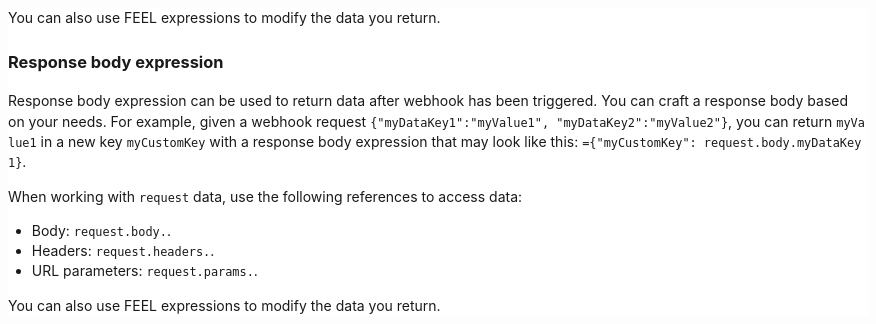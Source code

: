 You can also use FEEL expressions to modify the data you return.

### Response body expression

Response body expression can be used to return data after webhook has been triggered. You can craft a response body
based on your needs. For example, given a webhook request `{"myDataKey1":"myValue1", "myDataKey2":"myValue2"}`, you can
return `myValue1` in a new key `myCustomKey` with a response body expression that may look like this:
`={"myCustomKey": request.body.myDataKey1}`.

When working with `request` data, use the following references to access data:

- Body: `request.body.`.
- Headers: `request.headers.`.
- URL parameters: `request.params.`.

You can also use FEEL expressions to modify the data you return.
